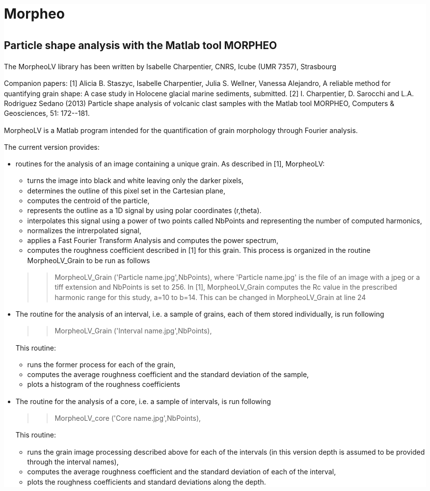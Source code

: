 # Morpheo
Particle shape analysis with the Matlab tool MORPHEO
----------------------------------------------------


The MorpheoLV library has been written by 
	Isabelle Charpentier, CNRS, Icube (UMR 7357), Strasbourg

Companion papers:
[1] Alicia B. Staszyc, Isabelle Charpentier, Julia S. Wellner, Vanessa Alejandro, A reliable method for quantifying grain shape: A case study in Holocene glacial marine sediments, submitted.
[2] I. Charpentier, D. Sarocchi and L.A. Rodriguez Sedano (2013) Particle shape analysis of volcanic clast samples with the Matlab tool MORPHEO, Computers & Geosciences, 51: 172--181.

MorpheoLV is a Matlab program intended for the quantification of grain morphology through Fourier analysis.

The current version provides:
* routines for the analysis of an image containing a unique grain. As described in [1], MorpheoLV: 
  - turns the image into black and white leaving only the darker pixels,
  - determines the outline of this pixel set in the Cartesian plane,
  - computes the centroid of the particle,   
  - represents the outline as a 1D signal by using polar coordinates (r,theta). 
  - interpolates this signal using a power of two points called NbPoints and representing the number of computed harmonics,
  - normalizes the intrerpolated signal,
  - applies a Fast Fourier Transform Analysis and computes the power spectrum,
  - computes the roughness coefficient described in [1] for this grain.
  This process is organized in the routine MorpheoLV_Grain to be run as follows

  >> MorpheoLV_Grain ('Particle name.jpg',NbPoints), where 'Particle name.jpg' is the file of an image with a jpeg or a tiff extension and NbPoints is set to 256. In [1], MorpheoLV_Grain computes the Rc value in the prescribed harmonic range for this study, a=10 to b=14. This can be changed in  MorpheoLV_Grain at line 24
  
* The routine for the analysis of an interval, i.e. a sample of grains, each of them stored individually, is run following

  >> MorpheoLV_Grain ('Interval name.jpg',NbPoints),
  
  This routine: 
  - runs the former process for each of the grain,
  - computes the average roughness coefficient and the standard deviation of the sample,
  - plots a histogram of the roughness coefficients

* The routine for the analysis of a core, i.e. a sample of intervals, is run following

  >> MorpheoLV_core ('Core name.jpg',NbPoints),
  
  This routine: 
  * runs the grain image processing described above for each of the intervals (in this version depth is assumed to be provided through the interval names),
  * computes the average roughness coefficient and the standard deviation of each of the interval,
  * plots the roughness coefficients and standard deviations along the depth.
